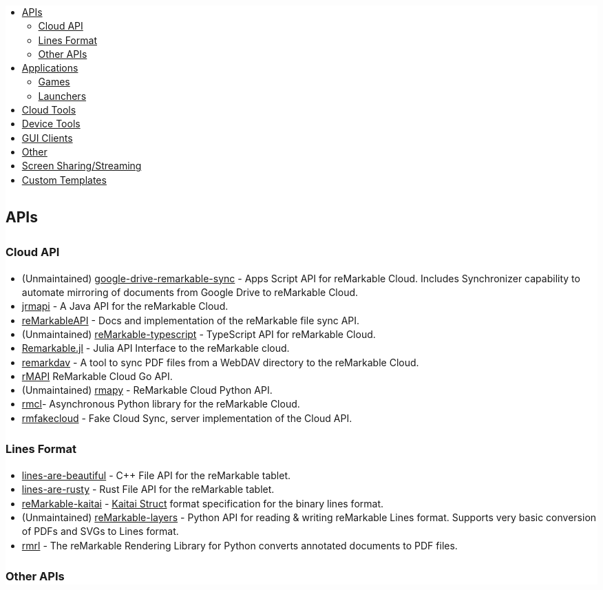- [APIs](#apis)
  - [Cloud API](#cloud-api)
  - [Lines Format](#lines-format)
  - [Other APIs](#other-apis)
- [Applications](#applications)
  - [Games](#games)
  - [Launchers](#launchers)
- [Cloud Tools](#cloud-tools)
- [Device Tools](#device-tools)
- [GUI Clients](#gui-clients)
- [Other](#other)
- [Screen Sharing/Streaming](#screen-sharingstreaming)
- [Custom Templates](#custom-templates)

## APIs

### Cloud API

- (Unmaintained) [google-drive-remarkable-sync](https://github.com/bsdz/google-drive-remarkable-sync) - Apps Script API for reMarkable Cloud. Includes Synchronizer capability to automate mirroring of documents from Google Drive to reMarkable Cloud.
- [jrmapi](https://github.com/jlarriba/jrmapi) - A Java API for the reMarkable Cloud.
- [reMarkableAPI](https://github.com/splitbrain/ReMarkableAPI) - Docs and implementation of the reMarkable file sync API.
- (Unmaintained) [reMarkable-typescript](https://github.com/Ogdentrod/reMarkable-typescript) - TypeScript API for reMarkable Cloud.
- [Remarkable.jl](https://github.com/theogf/Remarkable.jl) - Julia API Interface to the reMarkable cloud.
- [remarkdav](https://github.com/hansegucker/remarkdav) - A tool to sync PDF files from a WebDAV directory to the reMarkable Cloud.
- [rMAPI](https://github.com/ddvk/rmapi) ReMarkable Cloud Go API.
- (Unmaintained) [rmapy](https://github.com/subutux/rmapy) - ReMarkable Cloud Python API.
- [rmcl](https://github.com/rschroll/rmcl)- Asynchronous Python library for the reMarkable Cloud.
- [rmfakecloud](https://github.com/ddvk/rmfakecloud) - Fake Cloud Sync, server implementation of the Cloud API.

### Lines Format

- [lines-are-beautiful](https://github.com/ax3l/lines-are-beautiful) - C++ File API for the reMarkable tablet.
- [lines-are-rusty](https://github.com/ax3l/lines-are-rusty) - Rust File API for the reMarkable tablet.
- [reMarkable-kaitai](https://github.com/matomatical/reMarkable-kaitai) - [Kaitai Struct](https://kaitai.io/) format specification for the binary lines format.
- (Unmaintained) [reMarkable-layers](https://github.com/bsdz/remarkable-layers) - Python API for reading & writing reMarkable Lines format. Supports very basic conversion of PDFs and SVGs to Lines format.
- [rmrl](https://github.com/rschroll/rmrl) - The reMarkable Rendering Library for Python converts annotated documents to PDF files.

### Other APIs
